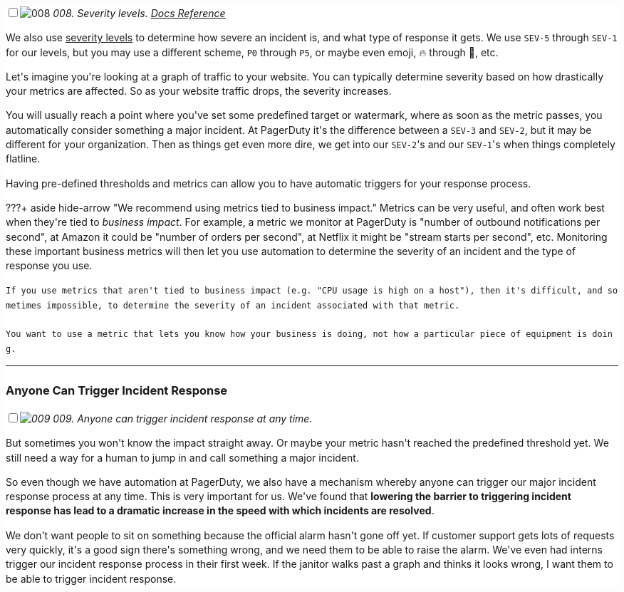 <input type="checkbox" id="008" /><label for="008">![008](../../assets/slides/incident_response/incident_response.008.jpeg)</label>
_008. Severity levels. [Docs Reference](../../before/severity_levels.md)_

We also use [severity levels](../../before/severity_levels.md) to determine how severe an incident is, and what type of response it gets. We use `SEV-5` through `SEV-1` for our levels, but you may use a different scheme, `P0` through `P5`, or maybe even emoji, 🔥 through 💩, etc.

Let's imagine you're looking at a graph of traffic to your website. You can typically determine severity based on how drastically your metrics are affected. So as your website traffic drops, the severity increases.

You will usually reach a point where you've set some predefined target or watermark, where as soon as the metric passes, you automatically consider something a major incident. At PagerDuty it's the difference between a `SEV-3` and `SEV-2`, but it may be different for your organization. Then as things get even more dire, we get into our `SEV-2`'s and our `SEV-1`'s when things completely flatline.

Having pre-defined thresholds and metrics can allow you to have automatic triggers for your response process.

???+ aside hide-arrow "We recommend using metrics tied to business impact."
    Metrics can be very useful, and often work best when they're tied to _business impact_. For example, a metric we monitor at PagerDuty is "number of outbound notifications per second", at Amazon it could be "number of orders per second", at Netflix it might be "stream starts per second", etc. Monitoring these important business metrics will then let you use automation to determine the severity of an incident and the type of response you use.

    If you use metrics that aren't tied to business impact (e.g. "CPU usage is high on a host"), then it's difficult, and sometimes impossible, to determine the severity of an incident associated with that metric.

    You want to use a metric that lets you know how your business is doing, not how a particular piece of equipment is doing.

---

### Anyone Can Trigger Incident Response

_<input type="checkbox" id="009" /><label for="009">![009](../../assets/slides/incident_response/incident_response.009.jpeg)</label>_
_009. Anyone can trigger incident response at any time._

But sometimes you won't know the impact straight away. Or maybe your metric hasn't reached the predefined threshold yet. We still need a way for a human to jump in and call something a major incident.

So even though we have automation at PagerDuty, we also have a mechanism whereby anyone can trigger our major incident response process at any time. This is very important for us. We've found that **lowering the barrier to triggering incident response has lead to a dramatic increase in the speed with which incidents are resolved**.

We don't want people to sit on something because the official alarm hasn't gone off yet. If customer support gets lots of requests very quickly, it's a good sign there's something wrong, and we need them to be able to raise the alarm. We've even had interns trigger our incident response process in their first week. If the janitor walks past a graph and thinks it looks wrong, I want them to be able to trigger incident response.
